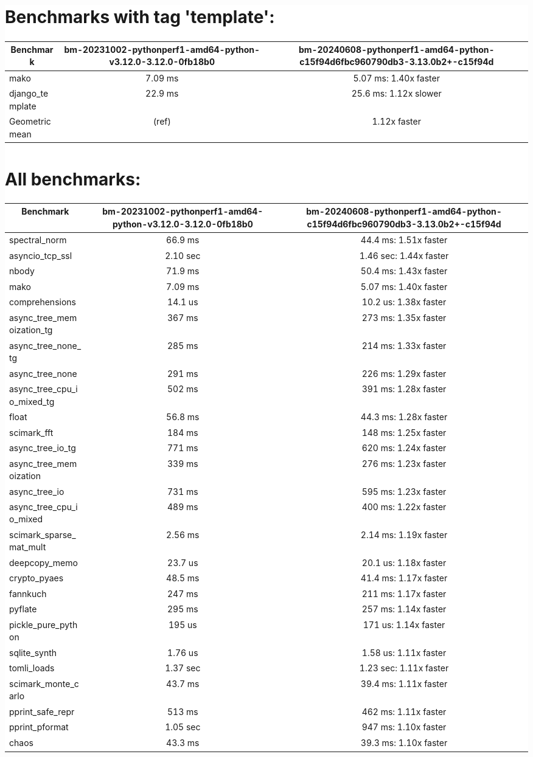 Benchmarks with tag 'template':
===============================

| Benchmark       | bm-20231002-pythonperf1-amd64-python-v3.12.0-3.12.0-0fb18b0 | bm-20240608-pythonperf1-amd64-python-c15f94d6fbc960790db3-3.13.0b2+-c15f94d |
|-----------------|:-----------------------------------------------------------:|:---------------------------------------------------------------------------:|
| mako            | 7.09 ms                                                     | 5.07 ms: 1.40x faster                                                       |
| django_template | 22.9 ms                                                     | 25.6 ms: 1.12x slower                                                       |
| Geometric mean  | (ref)                                                       | 1.12x faster                                                                |

All benchmarks:
===============

| Benchmark                  | bm-20231002-pythonperf1-amd64-python-v3.12.0-3.12.0-0fb18b0 | bm-20240608-pythonperf1-amd64-python-c15f94d6fbc960790db3-3.13.0b2+-c15f94d |
|----------------------------|:-----------------------------------------------------------:|:---------------------------------------------------------------------------:|
| spectral_norm              | 66.9 ms                                                     | 44.4 ms: 1.51x faster                                                       |
| asyncio_tcp_ssl            | 2.10 sec                                                    | 1.46 sec: 1.44x faster                                                      |
| nbody                      | 71.9 ms                                                     | 50.4 ms: 1.43x faster                                                       |
| mako                       | 7.09 ms                                                     | 5.07 ms: 1.40x faster                                                       |
| comprehensions             | 14.1 us                                                     | 10.2 us: 1.38x faster                                                       |
| async_tree_memoization_tg  | 367 ms                                                      | 273 ms: 1.35x faster                                                        |
| async_tree_none_tg         | 285 ms                                                      | 214 ms: 1.33x faster                                                        |
| async_tree_none            | 291 ms                                                      | 226 ms: 1.29x faster                                                        |
| async_tree_cpu_io_mixed_tg | 502 ms                                                      | 391 ms: 1.28x faster                                                        |
| float                      | 56.8 ms                                                     | 44.3 ms: 1.28x faster                                                       |
| scimark_fft                | 184 ms                                                      | 148 ms: 1.25x faster                                                        |
| async_tree_io_tg           | 771 ms                                                      | 620 ms: 1.24x faster                                                        |
| async_tree_memoization     | 339 ms                                                      | 276 ms: 1.23x faster                                                        |
| async_tree_io              | 731 ms                                                      | 595 ms: 1.23x faster                                                        |
| async_tree_cpu_io_mixed    | 489 ms                                                      | 400 ms: 1.22x faster                                                        |
| scimark_sparse_mat_mult    | 2.56 ms                                                     | 2.14 ms: 1.19x faster                                                       |
| deepcopy_memo              | 23.7 us                                                     | 20.1 us: 1.18x faster                                                       |
| crypto_pyaes               | 48.5 ms                                                     | 41.4 ms: 1.17x faster                                                       |
| fannkuch                   | 247 ms                                                      | 211 ms: 1.17x faster                                                        |
| pyflate                    | 295 ms                                                      | 257 ms: 1.14x faster                                                        |
| pickle_pure_python         | 195 us                                                      | 171 us: 1.14x faster                                                        |
| sqlite_synth               | 1.76 us                                                     | 1.58 us: 1.11x faster                                                       |
| tomli_loads                | 1.37 sec                                                    | 1.23 sec: 1.11x faster                                                      |
| scimark_monte_carlo        | 43.7 ms                                                     | 39.4 ms: 1.11x faster                                                       |
| pprint_safe_repr           | 513 ms                                                      | 462 ms: 1.11x faster                                                        |
| pprint_pformat             | 1.05 sec                                                    | 947 ms: 1.10x faster                                                        |
| chaos                      | 43.3 ms                                                     | 39.3 ms: 1.10x faster                                                       |